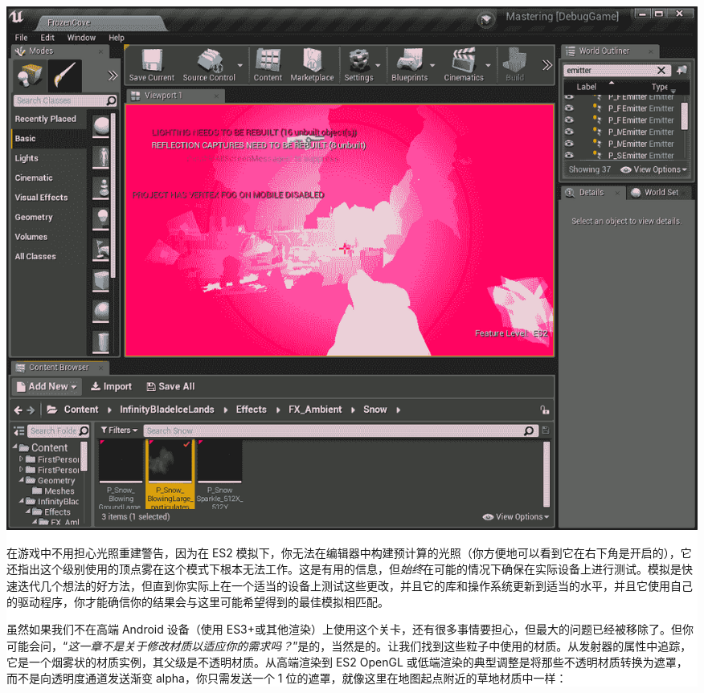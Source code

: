 ![图片](img/76bd8db6-aa25-4b0d-82f9-e8550f5fc539.png)

在游戏中不用担心光照重建警告，因为在 ES2 模拟下，你无法在编辑器中构建预计算的光照（你方便地可以看到它在右下角是开启的），它还指出这个级别使用的顶点雾在这个模式下根本无法工作。这是有用的信息，但*始终*在可能的情况下确保在实际设备上进行测试。模拟是快速迭代几个想法的好方法，但直到你实际上在一个适当的设备上测试这些更改，并且它的库和操作系统更新到适当的水平，并且它使用自己的驱动程序，你才能确信你的结果会与这里可能希望得到的最佳模拟相匹配。

虽然如果我们不在高端 Android 设备（使用 ES3+或其他渲染）上使用这个关卡，还有很多事情要担心，但最大的问题已经被移除了。但你可能会问，“*这一章不是关于修改材质以适应你的需求吗？*”是的，当然是的。让我们找到这些粒子中使用的材质。从发射器的属性中追踪，它是一个烟雾状的材质实例，其父级是不透明材质。从高端渲染到 ES2 OpenGL 或低端渲染的典型调整是将那些不透明材质转换为遮罩，而不是向透明度通道发送渐变 alpha，你只需发送一个 1 位的遮罩，就像这里在地图起点附近的草地材质中一样：
